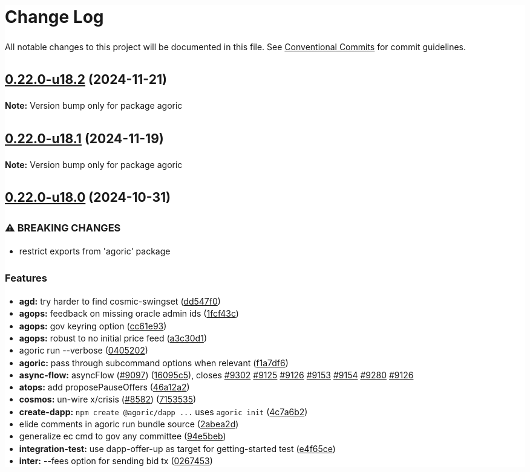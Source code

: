 # Change Log

All notable changes to this project will be documented in this file.
See [Conventional Commits](https://conventionalcommits.org) for commit guidelines.

## [0.22.0-u18.2](https://github.com/Agoric/agoric-sdk/compare/agoric@0.22.0-u18.1...agoric@0.22.0-u18.2) (2024-11-21)

**Note:** Version bump only for package agoric





## [0.22.0-u18.1](https://github.com/Agoric/agoric-sdk/compare/agoric@0.22.0-u18.0...agoric@0.22.0-u18.1) (2024-11-19)

**Note:** Version bump only for package agoric





## [0.22.0-u18.0](https://github.com/Agoric/agoric-sdk/compare/agoric@0.21.1...agoric@0.22.0-u18.0) (2024-10-31)


### ⚠ BREAKING CHANGES

* restrict exports from 'agoric' package

### Features

* **agd:** try harder to find cosmic-swingset ([dd547f0](https://github.com/Agoric/agoric-sdk/commit/dd547f0a8057109a0bbe27a814fb3fc403ad3fd1))
* **agops:** feedback on missing oracle admin ids ([1fcf43c](https://github.com/Agoric/agoric-sdk/commit/1fcf43c3bd5dd854fee02192dae85ef4389e4ccc))
* **agops:** gov keyring option ([cc61e93](https://github.com/Agoric/agoric-sdk/commit/cc61e93a1249824c90f27961e076684f947a6a45))
* **agops:** robust to no initial price feed ([a3c30d1](https://github.com/Agoric/agoric-sdk/commit/a3c30d1c8a9c2458328fcf05f2b08388af69a50a))
* agoric run --verbose ([0405202](https://github.com/Agoric/agoric-sdk/commit/04052026422e2c6fbedd6ace40699aa60f4dfd1f))
* **agoric:** pass through subcommand options when relevant ([f1a7df6](https://github.com/Agoric/agoric-sdk/commit/f1a7df67f3be9e23593f5bcf032027a8c4766a39))
* **async-flow:** asyncFlow ([#9097](https://github.com/Agoric/agoric-sdk/issues/9097)) ([16095c5](https://github.com/Agoric/agoric-sdk/commit/16095c5076043133aff0f25721131be2ca1ef5af)), closes [#9302](https://github.com/Agoric/agoric-sdk/issues/9302) [#9125](https://github.com/Agoric/agoric-sdk/issues/9125) [#9126](https://github.com/Agoric/agoric-sdk/issues/9126) [#9153](https://github.com/Agoric/agoric-sdk/issues/9153) [#9154](https://github.com/Agoric/agoric-sdk/issues/9154) [#9280](https://github.com/Agoric/agoric-sdk/issues/9280) [#9126](https://github.com/Agoric/agoric-sdk/issues/9126)
* **atops:** add proposePauseOffers ([46a12a2](https://github.com/Agoric/agoric-sdk/commit/46a12a2b120700040c7f0d2282bc392b42596111))
* **cosmos:** un-wire x/crisis ([#8582](https://github.com/Agoric/agoric-sdk/issues/8582)) ([7153535](https://github.com/Agoric/agoric-sdk/commit/7153535c5c10fed309dc60f12f981c81841fdb93))
* **create-dapp:** `npm create @agoric/dapp ...` uses `agoric init` ([4c7a6b2](https://github.com/Agoric/agoric-sdk/commit/4c7a6b24a9190e95d9e6706298b9ca8411f6c693))
* elide comments in agoric run bundle source ([2abea2d](https://github.com/Agoric/agoric-sdk/commit/2abea2dd3caee14e3747bc5c3891e8335d648ea5))
* generalize ec cmd to gov any committee ([94e5beb](https://github.com/Agoric/agoric-sdk/commit/94e5beb4f7904efe3c684bba1db52605bf27d812))
* **integration-test:** use dapp-offer-up as target for getting-started test ([e4f65ce](https://github.com/Agoric/agoric-sdk/commit/e4f65ceca8744a99c9002dae5580c80007079c94))
* **inter:** --fees option for sending bid tx ([0267453](https://github.com/Agoric/agoric-sdk/commit/026745342677cc456441c12695f399223b7b9ce1))
